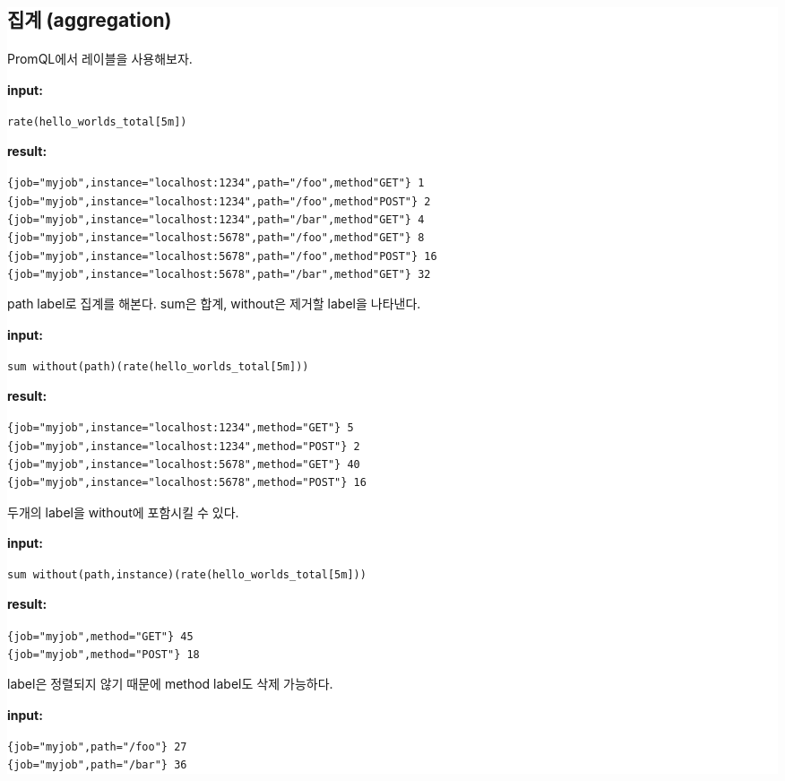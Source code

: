 ## 집계 (aggregation)

PromQL에서 레이블을 사용해보자.

**input:**

```
rate(hello_worlds_total[5m])
```

**result:**

```
{job="myjob",instance="localhost:1234",path="/foo",method"GET"} 1
{job="myjob",instance="localhost:1234",path="/foo",method"POST"} 2
{job="myjob",instance="localhost:1234",path="/bar",method"GET"} 4
{job="myjob",instance="localhost:5678",path="/foo",method"GET"} 8
{job="myjob",instance="localhost:5678",path="/foo",method"POST"} 16
{job="myjob",instance="localhost:5678",path="/bar",method"GET"} 32
```

path label로 집계를 해본다. sum은 합계, without은 제거할 label을 나타낸다.

**input:**

```
sum without(path)(rate(hello_worlds_total[5m]))
```

**result:**

```
{job="myjob",instance="localhost:1234",method="GET"} 5
{job="myjob",instance="localhost:1234",method="POST"} 2
{job="myjob",instance="localhost:5678",method="GET"} 40
{job="myjob",instance="localhost:5678",method="POST"} 16
```

두개의 label을 without에 포함시킬 수 있다.

**input:**

```
sum without(path,instance)(rate(hello_worlds_total[5m]))
```

**result:**

```
{job="myjob",method="GET"} 45
{job="myjob",method="POST"} 18
```

label은 정렬되지 않기 때문에 method label도 삭제 가능하다.

**input:**

```
{job="myjob",path="/foo"} 27
{job="myjob",path="/bar"} 36
```
